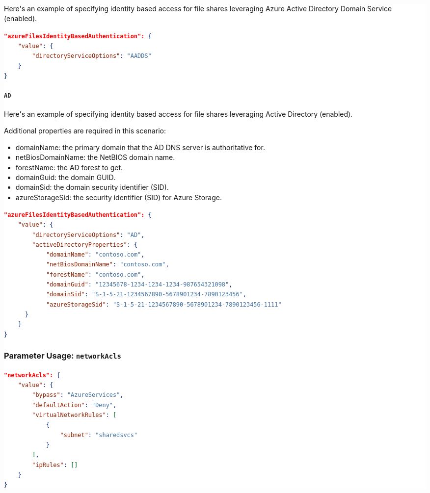 Here's an example of specifying identity based access for file shares leveraging Azure Active Directory Domain Service (enabled).

```json
"azureFilesIdentityBasedAuthentication": {
    "value": {
        "directoryServiceOptions": "AADDS"
    }
}
```

#### `AD`

Here's an example of specifying identity based access for file shares leveraging Active Directory (enabled).

Additional properties are required in this scenario:

- domainName: the primary domain that the AD DNS server is authoritative for.
- netBiosDomainName: the NetBIOS domain name.
- forestName: the AD forest to get.
- domainGuid: the domain GUID.
- domainSid: the domain security identifier (SID).
- azureStorageSid: the security identifier (SID) for Azure Storage.

```json
"azureFilesIdentityBasedAuthentication": {
    "value": {
        "directoryServiceOptions": "AD",
        "activeDirectoryProperties": {
            "domainName": "contoso.com",
            "netBiosDomainName": "contoso.com",
            "forestName": "contoso.com",
            "domainGuid": "12345678-1234-1234-1234-987654321098",
            "domainSid": "S-1-5-21-1234567890-5678901234-7890123456",
            "azureStorageSid": "S-1-5-21-1234567890-5678901234-7890123456-1111"
      }
    }
}
```

### Parameter Usage: `networkAcls`

```json
"networkAcls": {
    "value": {
        "bypass": "AzureServices",
        "defaultAction": "Deny",
        "virtualNetworkRules": [
            {
                "subnet": "sharedsvcs"
            }
        ],
        "ipRules": []
    }
}
```
